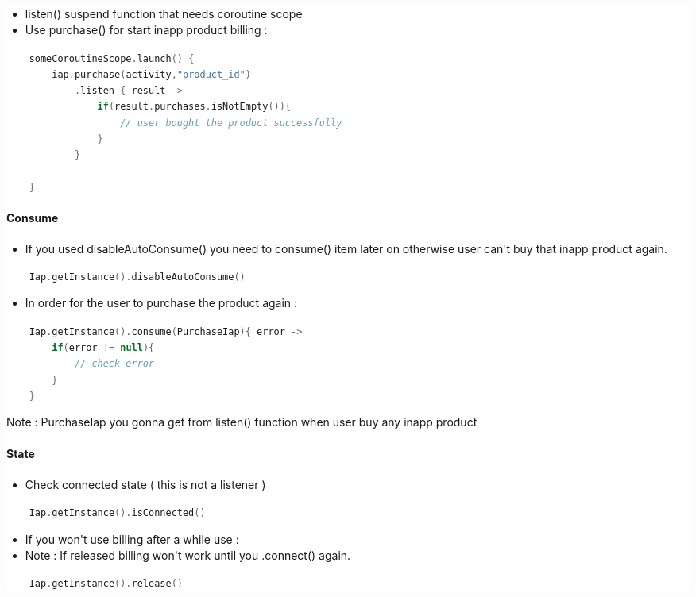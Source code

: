 
* listen() suspend function that needs coroutine scope
* Use purchase() for start inapp product billing :

```kotlin
    someCoroutineScope.launch() {
        iap.purchase(activity,"product_id")
            .listen { result ->
                if(result.purchases.isNotEmpty()){
                    // user bought the product successfully
                }                
            }
        
    }
```



#### Consume


* If you used disableAutoConsume() you need to consume() item later on otherwise user can't buy that inapp product again.

```kotlin
    Iap.getInstance().disableAutoConsume()
```


* In order for the user to purchase the product again :

```kotlin
    Iap.getInstance().consume(PurchaseIap){ error -> 
        if(error != null){
            // check error
        }
    }
```

Note : PurchaseIap you gonna get from listen() function when user buy any inapp product 



#### State


* Check connected state ( this is not a listener )

```kotlin
    Iap.getInstance().isConnected()
```


* If you won't use billing after a while use :
* Note : If released billing won't work until you .connect() again.

```kotlin
    Iap.getInstance().release()
```


